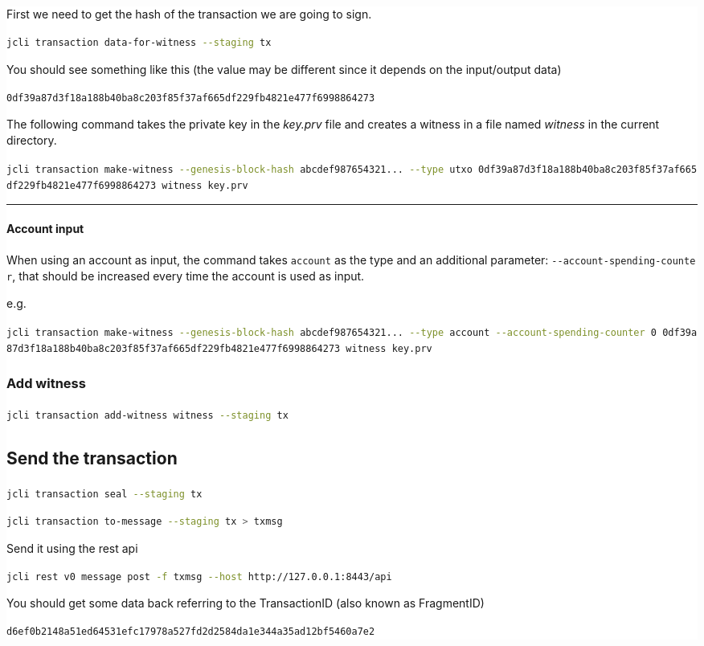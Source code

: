 First we need to get the hash of the transaction we are going to sign.

```sh
jcli transaction data-for-witness --staging tx
```

You should see something like this (the value may be different since it depends on the input/output data)

```sh
0df39a87d3f18a188b40ba8c203f85f37af665df229fb4821e477f6998864273
```

The following command takes the private key in the *key.prv* file and creates a witness in a file named *witness* in the current directory.

```sh
jcli transaction make-witness --genesis-block-hash abcdef987654321... --type utxo 0df39a87d3f18a188b40ba8c203f85f37af665df229fb4821e477f6998864273 witness key.prv
```

---

#### Account input

When using an account as input, the command takes `account` as the type and an additional parameter: `--account-spending-counter`, that should be increased every time the account is used as input.

e.g.

```sh
jcli transaction make-witness --genesis-block-hash abcdef987654321... --type account --account-spending-counter 0 0df39a87d3f18a188b40ba8c203f85f37af665df229fb4821e477f6998864273 witness key.prv
```

### Add witness

```sh
jcli transaction add-witness witness --staging tx
```

## Send the transaction

```sh
jcli transaction seal --staging tx
```

```sh
jcli transaction to-message --staging tx > txmsg
```

Send it using the rest api

```sh
jcli rest v0 message post -f txmsg --host http://127.0.0.1:8443/api
```

You should get some data back referring to the TransactionID (also known as FragmentID)

```sh
d6ef0b2148a51ed64531efc17978a527fd2d2584da1e344a35ad12bf5460a7e2
```
